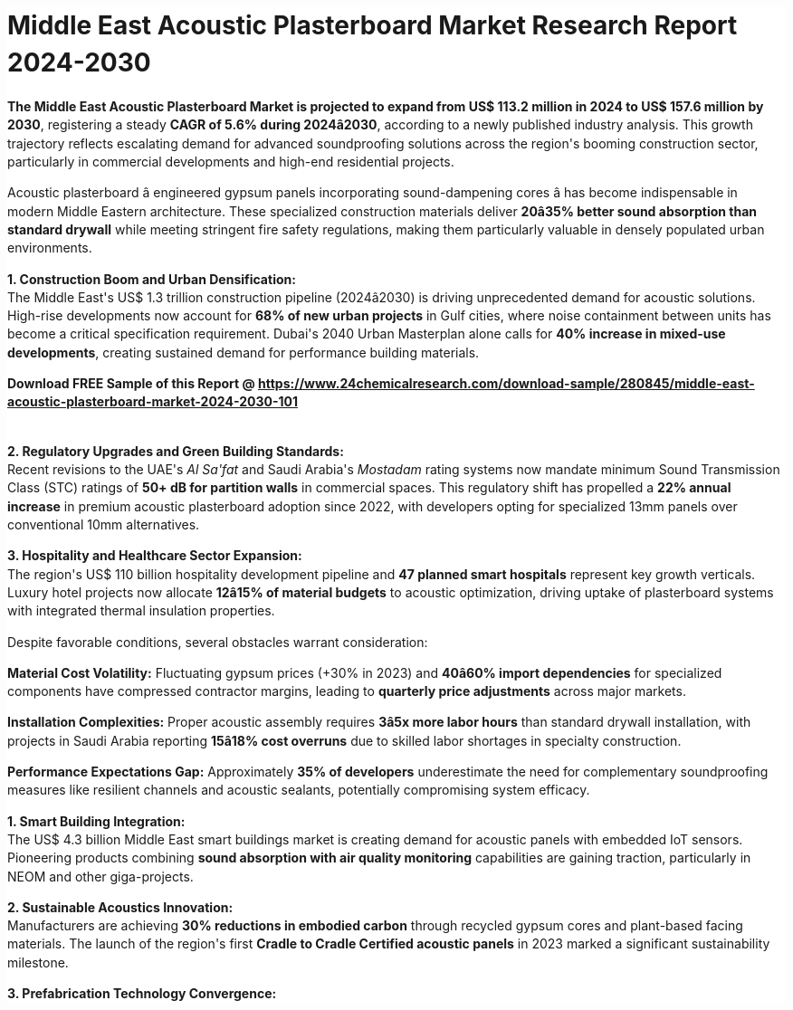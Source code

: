 <h1>Middle East Acoustic Plasterboard Market Research Report 2024-2030</h1><p><strong>The Middle East Acoustic Plasterboard Market is projected to expand from US$ 113.2 million in 2024 to US$ 157.6 million by 2030</strong>, registering a steady <strong>CAGR of 5.6% during 2024â2030</strong>, according to a newly published industry analysis. This growth trajectory reflects escalating demand for advanced soundproofing solutions across the region's booming construction sector, particularly in commercial developments and high-end residential projects.</p><p>Acoustic plasterboard â engineered gypsum panels incorporating sound-dampening cores â has become indispensable in modern Middle Eastern architecture. These specialized construction materials deliver <strong>20â35% better sound absorption than standard drywall</strong> while meeting stringent fire safety regulations, making them particularly valuable in densely populated urban environments.</p><p><strong>1. Construction Boom and Urban Densification:</strong><br>
The Middle East's US$ 1.3 trillion construction pipeline (2024â2030) is driving unprecedented demand for acoustic solutions. High-rise developments now account for <strong>68% of new urban projects</strong> in Gulf cities, where noise containment between units has become a critical specification requirement. Dubai's 2040 Urban Masterplan alone calls for <strong>40% increase in mixed-use developments</strong>, creating sustained demand for performance building materials.</p><div><b>Download FREE Sample of this Report @ 
            <a href="https://www.24chemicalresearch.com/download-sample/280845/middle-east-acoustic-plasterboard-market-2024-2030-101">
            https://www.24chemicalresearch.com/download-sample/280845/middle-east-acoustic-plasterboard-market-2024-2030-101</a></b></div><br><p><strong>2. Regulatory Upgrades and Green Building Standards:</strong><br>
Recent revisions to the UAE's <em>Al Sa'fat</em> and Saudi Arabia's <em>Mostadam</em> rating systems now mandate minimum Sound Transmission Class (STC) ratings of <strong>50+ dB for partition walls</strong> in commercial spaces. This regulatory shift has propelled a <strong>22% annual increase</strong> in premium acoustic plasterboard adoption since 2022, with developers opting for specialized 13mm panels over conventional 10mm alternatives.</p><p><strong>3. Hospitality and Healthcare Sector Expansion:</strong><br>
The region's US$ 110 billion hospitality development pipeline and <strong>47 planned smart hospitals</strong> represent key growth verticals. Luxury hotel projects now allocate <strong>12â15% of material budgets</strong> to acoustic optimization, driving uptake of plasterboard systems with integrated thermal insulation properties.</p><p>Despite favorable conditions, several obstacles warrant consideration:</p><p><strong>Material Cost Volatility:</strong> Fluctuating gypsum prices (+30% in 2023) and <strong>40â60% import dependencies</strong> for specialized components have compressed contractor margins, leading to <strong>quarterly price adjustments</strong> across major markets.</p><p><strong>Installation Complexities:</strong> Proper acoustic assembly requires <strong>3â5x more labor hours</strong> than standard drywall installation, with projects in Saudi Arabia reporting <strong>15â18% cost overruns</strong> due to skilled labor shortages in specialty construction.</p><p><strong>Performance Expectations Gap:</strong> Approximately <strong>35% of developers</strong> underestimate the need for complementary soundproofing measures like resilient channels and acoustic sealants, potentially compromising system efficacy.</p><p><strong>1. Smart Building Integration:</strong><br>
The US$ 4.3 billion Middle East smart buildings market is creating demand for acoustic panels with embedded IoT sensors. Pioneering products combining <strong>sound absorption with air quality monitoring</strong> capabilities are gaining traction, particularly in NEOM and other giga-projects.</p><p><strong>2. Sustainable Acoustics Innovation:</strong><br>
Manufacturers are achieving <strong>30% reductions in embodied carbon</strong> through recycled gypsum cores and plant-based facing materials. The launch of the region's first <strong>Cradle to Cradle Certified acoustic panels</strong> in 2023 marked a significant sustainability milestone.</p><p><strong>3. Prefabrication Technology Convergence:</strong><br>